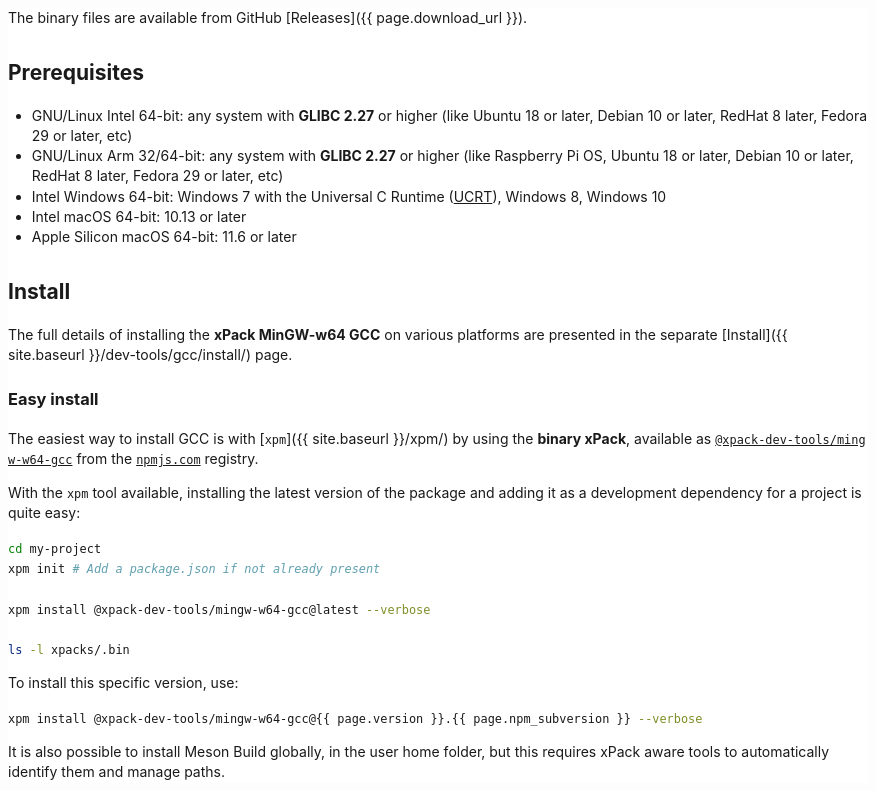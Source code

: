 The binary files are available from GitHub [Releases]({{ page.download_url }}).

## Prerequisites

- GNU/Linux Intel 64-bit: any system with **GLIBC 2.27** or higher
  (like Ubuntu 18 or later, Debian 10 or later, RedHat 8 later,
  Fedora 29 or later, etc)
- GNU/Linux Arm 32/64-bit: any system with **GLIBC 2.27** or higher
  (like Raspberry Pi OS, Ubuntu 18 or later, Debian 10 or later, RedHat 8 later,
  Fedora 29 or later, etc)
- Intel Windows 64-bit: Windows 7 with the Universal C Runtime
  ([UCRT](https://support.microsoft.com/en-us/topic/update-for-universal-c-runtime-in-windows-c0514201-7fe6-95a3-b0a5-287930f3560c)),
  Windows 8, Windows 10
- Intel macOS 64-bit: 10.13 or later
- Apple Silicon macOS 64-bit: 11.6 or later

## Install

The full details of installing the **xPack MinGW-w64 GCC** on various platforms
are presented in the separate
[Install]({{ site.baseurl }}/dev-tools/gcc/install/) page.

### Easy install

The easiest way to install GCC is with
[`xpm`]({{ site.baseurl }}/xpm/)
by using the **binary xPack**, available as
[`@xpack-dev-tools/mingw-w64-gcc`](https://www.npmjs.com/package/@xpack-dev-tools/mingw-w64-gcc)
from the [`npmjs.com`](https://www.npmjs.com) registry.

With the `xpm` tool available, installing
the latest version of the package and adding it as
a development dependency for a project is quite easy:

```sh
cd my-project
xpm init # Add a package.json if not already present

xpm install @xpack-dev-tools/mingw-w64-gcc@latest --verbose

ls -l xpacks/.bin
```

To install this specific version, use:

```sh
xpm install @xpack-dev-tools/mingw-w64-gcc@{{ page.version }}.{{ page.npm_subversion }} --verbose
```

It is also possible to install Meson Build globally, in the user home folder,
but this requires xPack aware tools to automatically identify them and
manage paths.
